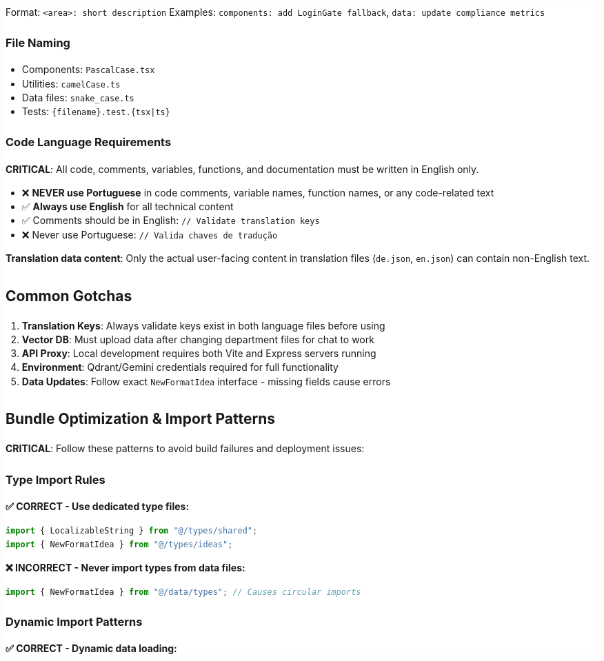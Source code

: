 Format: `<area>: short description`
Examples: `components: add LoginGate fallback`, `data: update compliance metrics`

### File Naming

- Components: `PascalCase.tsx`
- Utilities: `camelCase.ts`
- Data files: `snake_case.ts`
- Tests: `{filename}.test.{tsx|ts}`

### Code Language Requirements

**CRITICAL**: All code, comments, variables, functions, and documentation must be written in English only.

- ❌ **NEVER use Portuguese** in code comments, variable names, function names, or any code-related text
- ✅ **Always use English** for all technical content
- ✅ Comments should be in English: `// Validate translation keys`
- ❌ Never use Portuguese: `// Valida chaves de tradução`

**Translation data content**: Only the actual user-facing content in translation files (`de.json`, `en.json`) can contain non-English text.

## Common Gotchas

1. **Translation Keys**: Always validate keys exist in both language files before using
2. **Vector DB**: Must upload data after changing department files for chat to work
3. **API Proxy**: Local development requires both Vite and Express servers running
4. **Environment**: Qdrant/Gemini credentials required for full functionality
5. **Data Updates**: Follow exact `NewFormatIdea` interface - missing fields cause errors

## Bundle Optimization & Import Patterns

**CRITICAL**: Follow these patterns to avoid build failures and deployment issues:

### Type Import Rules

**✅ CORRECT - Use dedicated type files:**

```typescript
import { LocalizableString } from "@/types/shared";
import { NewFormatIdea } from "@/types/ideas";
```

**❌ INCORRECT - Never import types from data files:**

```typescript
import { NewFormatIdea } from "@/data/types"; // Causes circular imports
```

### Dynamic Import Patterns

**✅ CORRECT - Dynamic data loading:**
